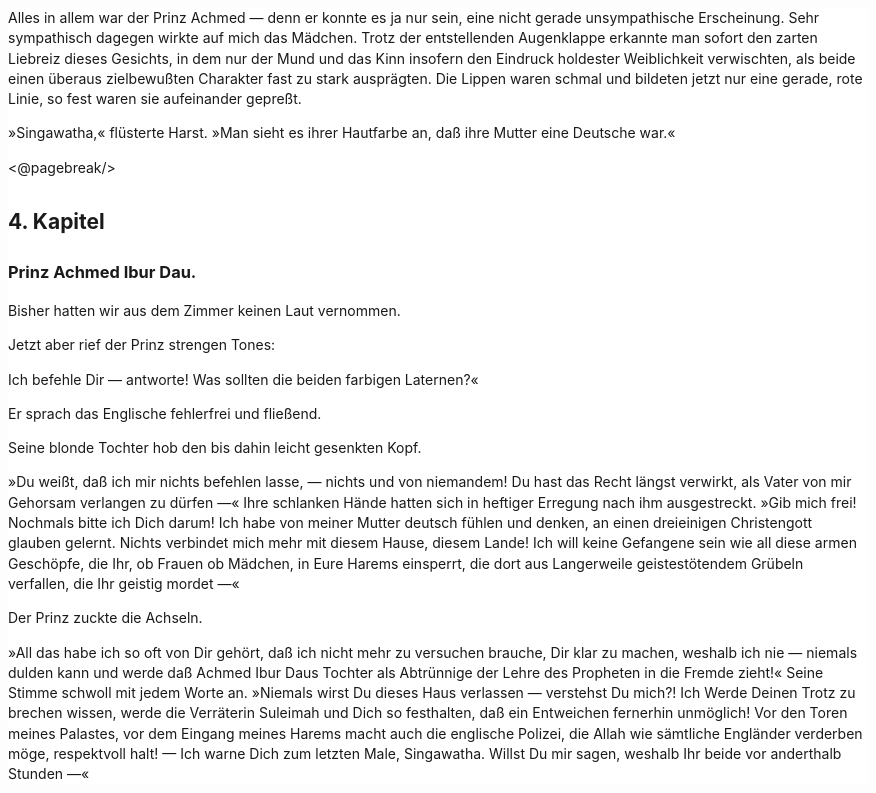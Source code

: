 Alles in allem war der Prinz Achmed — denn er konnte
es ja nur sein, eine nicht gerade unsympathische Erscheinung.
Sehr sympathisch dagegen wirkte auf mich das Mädchen. Trotz
der entstellenden Augenklappe erkannte man sofort den zarten
Liebreiz dieses Gesichts, in dem nur der Mund und das
Kinn insofern den Eindruck holdester Weiblichkeit verwischten,
als beide einen überaus zielbewußten Charakter fast zu
stark ausprägten. Die Lippen waren schmal und bildeten
jetzt nur eine gerade, rote Linie, so fest waren sie aufeinander
gepreßt.

»Singawatha,« flüsterte Harst. »Man sieht es ihrer
Hautfarbe an, daß ihre Mutter eine Deutsche war.«

<@pagebreak/>

<h2>4. Kapitel</h2>
<h3>Prinz Achmed Ibur Dau.</h3>

Bisher hatten wir aus dem Zimmer keinen Laut vernommen.

Jetzt aber rief der Prinz strengen Tones:

Ich befehle Dir — antworte! Was sollten die beiden
farbigen Laternen?«

Er sprach das Englische fehlerfrei und fließend.

Seine blonde Tochter hob den bis dahin leicht gesenkten
Kopf.

»Du weißt, daß ich mir nichts befehlen lasse, — nichts
und von niemandem! Du hast das Recht längst verwirkt, als
Vater von mir Gehorsam verlangen zu dürfen —« Ihre schlanken
Hände hatten sich in heftiger Erregung nach ihm ausgestreckt.
»Gib mich frei! Nochmals bitte ich Dich darum! Ich
habe von meiner Mutter deutsch fühlen und denken, an einen
dreieinigen Christengott glauben gelernt. Nichts verbindet
mich mehr mit diesem Hause, diesem Lande! Ich will keine
Gefangene sein wie all diese armen Geschöpfe, die Ihr, ob
Frauen ob Mädchen, in Eure Harems einsperrt, die dort aus
Langerweile geistestötendem Grübeln verfallen, die Ihr geistig
mordet —«

Der Prinz zuckte die Achseln.

»All das habe ich so oft von Dir gehört, daß ich nicht mehr
zu versuchen brauche, Dir klar zu machen, weshalb ich nie —
niemals dulden kann und werde daß Achmed Ibur Daus
Tochter als Abtrünnige der Lehre des Propheten in die
Fremde zieht!« Seine Stimme schwoll mit jedem Worte an.
»Niemals wirst Du dieses Haus verlassen — verstehst Du
mich?! Ich Werde Deinen Trotz zu brechen wissen, werde die
Verräterin Suleimah und Dich so festhalten, daß ein Entweichen
fernerhin unmöglich! Vor den Toren meines Palastes,
vor dem Eingang meines Harems macht auch die englische Polizei,
die Allah wie sämtliche Engländer verderben möge, respektvoll
halt! — Ich warne Dich zum letzten Male, Singawatha.
Willst Du mir sagen, weshalb Ihr beide vor anderthalb
Stunden —«
